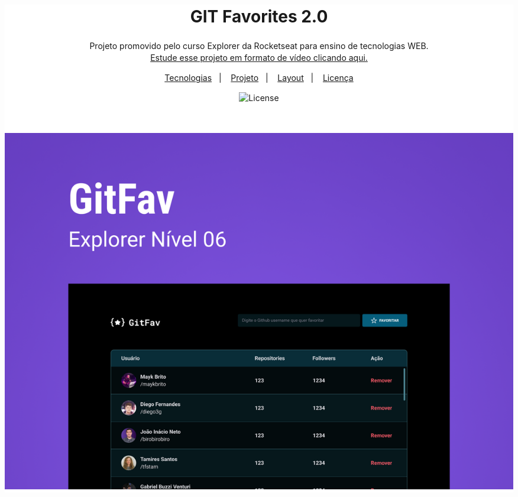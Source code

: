 <h1 align="center"> GIT Favorites 2.0 </h1>

<p align="center">
Projeto promovido pelo curso Explorer da Rocketseat para ensino de tecnologias WEB. <br/>
<a href="https://app.rocketseat.com.br/node/stage-06" target="_blank">Estude esse projeto em formato de vídeo clicando aqui.</a>
</p>

<p align="center">
  <a href="#-tecnologias">Tecnologias</a>&nbsp;&nbsp;&nbsp;|&nbsp;&nbsp;&nbsp;
  <a href="#-projeto">Projeto</a>&nbsp;&nbsp;&nbsp;|&nbsp;&nbsp;&nbsp;
  <a href="#-layout">Layout</a>&nbsp;&nbsp;&nbsp;|&nbsp;&nbsp;&nbsp;
  <a href="#memo-licença">Licença</a>
</p>

<p align="center">
  <img alt="License" src="https://img.shields.io/static/v1?label=license&message=MIT&color=49AA26&labelColor=000000">
</p>

<br>

<p align="center">
  <img alt="projeto GitFavorites" src=".github/preview.png" width="100%">
</p>
